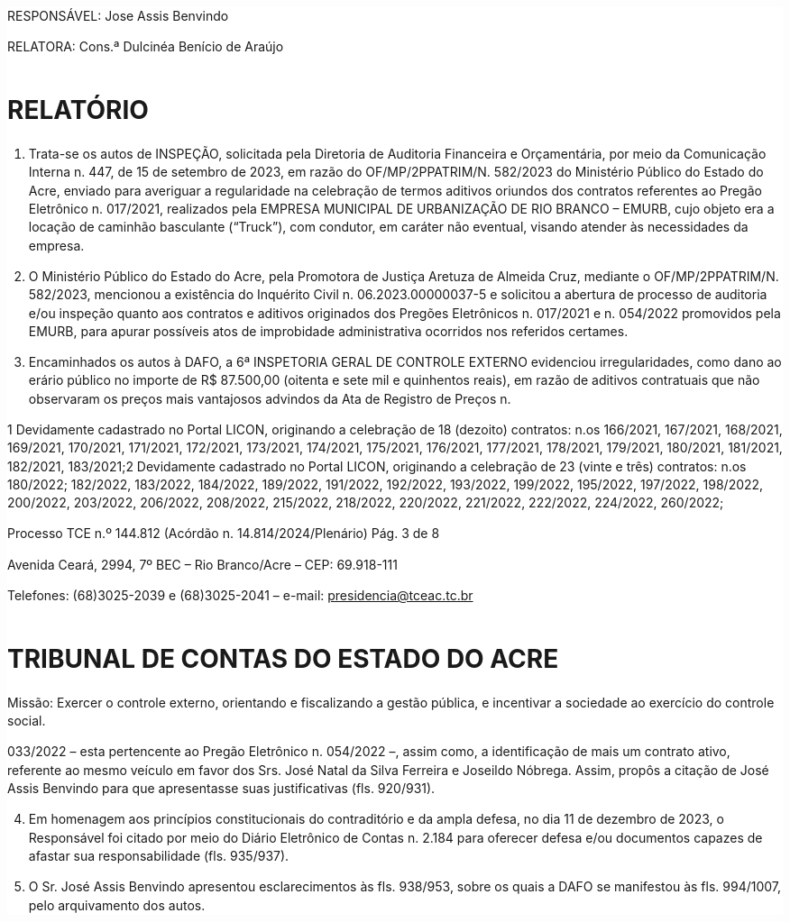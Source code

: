 RESPONSÁVEL: Jose Assis Benvindo

RELATORA: Cons.ª Dulcinéa Benício de Araújo

# RELATÓRIO

1. Trata-se os autos de INSPEÇÃO, solicitada pela Diretoria de Auditoria Financeira e Orçamentária, por meio da Comunicação Interna n. 447, de 15 de setembro de 2023, em razão do OF/MP/2PPATRIM/N. 582/2023 do Ministério Público do Estado do Acre, enviado para averiguar a regularidade na celebração de termos aditivos oriundos dos contratos referentes ao Pregão Eletrônico n. 017/2021, realizados pela EMPRESA MUNICIPAL DE URBANIZAÇÃO DE RIO BRANCO – EMURB, cujo objeto era a locação de caminhão basculante (“Truck”), com condutor, em caráter não eventual, visando atender às necessidades da empresa.

2. O Ministério Público do Estado do Acre, pela Promotora de Justiça Aretuza de Almeida Cruz, mediante o OF/MP/2PPATRIM/N. 582/2023, mencionou a existência do Inquérito Civil n. 06.2023.00000037-5 e solicitou a abertura de processo de auditoria e/ou inspeção quanto aos contratos e aditivos originados dos Pregões Eletrônicos n. 017/2021 e n. 054/2022 promovidos pela EMURB, para apurar possíveis atos de improbidade administrativa ocorridos nos referidos certames.

3. Encaminhados os autos à DAFO, a 6ª INSPETORIA GERAL DE CONTROLE EXTERNO evidenciou irregularidades, como dano ao erário público no importe de R$ 87.500,00 (oitenta e sete mil e quinhentos reais), em razão de aditivos contratuais que não observaram os preços mais vantajosos advindos da Ata de Registro de Preços n.

1 Devidamente cadastrado no Portal LICON, originando a celebração de 18 (dezoito) contratos: n.os 166/2021, 167/2021, 168/2021, 169/2021, 170/2021, 171/2021, 172/2021, 173/2021, 174/2021, 175/2021, 176/2021, 177/2021, 178/2021, 179/2021, 180/2021, 181/2021, 182/2021, 183/2021;2 Devidamente cadastrado no Portal LICON, originando a celebração de 23 (vinte e três) contratos: n.os 180/2022; 182/2022, 183/2022, 184/2022, 189/2022, 191/2022, 192/2022, 193/2022, 199/2022, 195/2022, 197/2022, 198/2022, 200/2022, 203/2022, 206/2022, 208/2022, 215/2022, 218/2022, 220/2022, 221/2022, 222/2022, 224/2022, 260/2022;

Processo TCE n.º 144.812 (Acórdão n. 14.814/2024/Plenário) Pág. 3 de 8

Avenida Ceará, 2994, 7º BEC – Rio Branco/Acre – CEP: 69.918-111

Telefones: (68)3025-2039 e (68)3025-2041 – e-mail: presidencia@tceac.tc.br

# TRIBUNAL DE CONTAS DO ESTADO DO ACRE

Missão: Exercer o controle externo, orientando e fiscalizando a gestão pública, e incentivar a sociedade ao exercício do controle social.

033/2022 – esta pertencente ao Pregão Eletrônico n. 054/2022 –, assim como, a identificação de mais um contrato ativo, referente ao mesmo veículo em favor dos Srs. José Natal da Silva Ferreira e Joseildo Nóbrega. Assim, propôs a citação de José Assis Benvindo para que apresentasse suas justificativas (fls. 920/931).

4. Em homenagem aos princípios constitucionais do contraditório e da ampla defesa, no dia 11 de dezembro de 2023, o Responsável foi citado por meio do Diário Eletrônico de Contas n. 2.184 para oferecer defesa e/ou documentos capazes de afastar sua responsabilidade (fls. 935/937).

5. O Sr. José Assis Benvindo apresentou esclarecimentos às fls. 938/953, sobre os quais a DAFO se manifestou às fls. 994/1007, pelo arquivamento dos autos.
